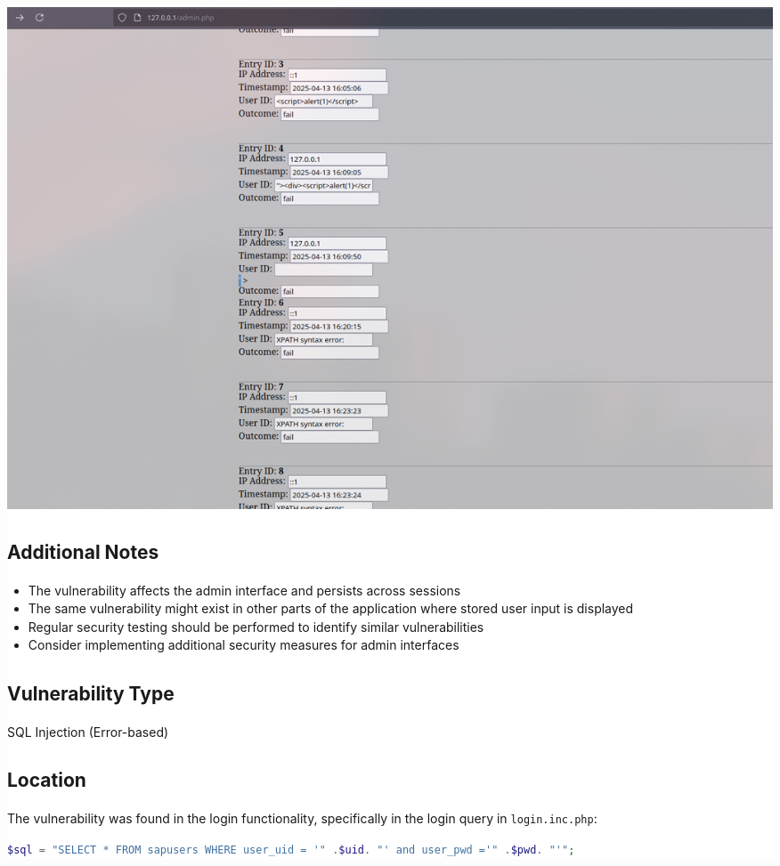 ![](./Screenshots/Screenshot_2025-04-14-15-58-03_13327.png)
## Additional Notes
- The vulnerability affects the admin interface and persists across sessions
- The same vulnerability might exist in other parts of the application where stored user input is displayed
- Regular security testing should be performed to identify similar vulnerabilities
- Consider implementing additional security measures for admin interfaces


<div style="page-break-after: always;"></div>


## Vulnerability Type
SQL Injection (Error-based)

## Location
The vulnerability was found in the login functionality, specifically in the login query in `login.inc.php`:
```php
$sql = "SELECT * FROM sapusers WHERE user_uid = '" .$uid. "' and user_pwd ='" .$pwd. "'";
```
